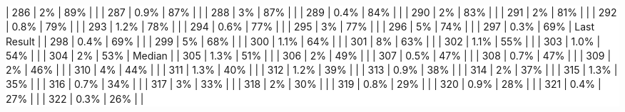 | 286 | 2% | 89% |  |
| 287 | 0.9% | 87% |  |
| 288 | 3% | 87% |  |
| 289 | 0.4% | 84% |  |
| 290 | 2% | 83% |  |
| 291 | 2% | 81% |  |
| 292 | 0.8% | 79% |  |
| 293 | 1.2% | 78% |  |
| 294 | 0.6% | 77% |  |
| 295 | 3% | 77% |  |
| 296 | 5% | 74% |  |
| 297 | 0.3% | 69% | Last Result |
| 298 | 0.4% | 69% |  |
| 299 | 5% | 68% |  |
| 300 | 1.1% | 64% |  |
| 301 | 8% | 63% |  |
| 302 | 1.1% | 55% |  |
| 303 | 1.0% | 54% |  |
| 304 | 2% | 53% | Median |
| 305 | 1.3% | 51% |  |
| 306 | 2% | 49% |  |
| 307 | 0.5% | 47% |  |
| 308 | 0.7% | 47% |  |
| 309 | 2% | 46% |  |
| 310 | 4% | 44% |  |
| 311 | 1.3% | 40% |  |
| 312 | 1.2% | 39% |  |
| 313 | 0.9% | 38% |  |
| 314 | 2% | 37% |  |
| 315 | 1.3% | 35% |  |
| 316 | 0.7% | 34% |  |
| 317 | 3% | 33% |  |
| 318 | 2% | 30% |  |
| 319 | 0.8% | 29% |  |
| 320 | 0.9% | 28% |  |
| 321 | 0.4% | 27% |  |
| 322 | 0.3% | 26% |  |